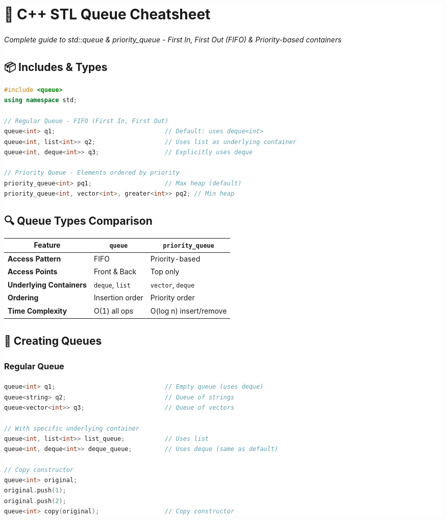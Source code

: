 # 🚀 C++ STL Queue Cheatsheet

*Complete guide to std::queue & priority_queue - First In, First Out (FIFO) & Priority-based containers*

## 📦 Includes & Types

```cpp
#include <queue>
using namespace std;

// Regular Queue - FIFO (First In, First Out)
queue<int> q1;                              // Default: uses deque<int>
queue<int, list<int>> q2;                   // Uses list as underlying container
queue<int, deque<int>> q3;                  // Explicitly uses deque

// Priority Queue - Elements ordered by priority
priority_queue<int> pq1;                    // Max heap (default)
priority_queue<int, vector<int>, greater<int>> pq2; // Min heap
```

## 🔍 Queue Types Comparison

| Feature | `queue` | `priority_queue` |
|---------|---------|------------------|
| **Access Pattern** | FIFO | Priority-based |
| **Access Points** | Front & Back | Top only |
| **Underlying Containers** | `deque`, `list` | `vector`, `deque` |
| **Ordering** | Insertion order | Priority order |
| **Time Complexity** | O(1) all ops | O(log n) insert/remove |

## 🚀 Creating Queues

### Regular Queue
```cpp
queue<int> q1;                              // Empty queue (uses deque)
queue<string> q2;                           // Queue of strings
queue<vector<int>> q3;                      // Queue of vectors

// With specific underlying container
queue<int, list<int>> list_queue;           // Uses list
queue<int, deque<int>> deque_queue;         // Uses deque (same as default)

// Copy constructor
queue<int> original;
original.push(1);
original.push(2);
queue<int> copy(original);                  // Copy constructor
```
